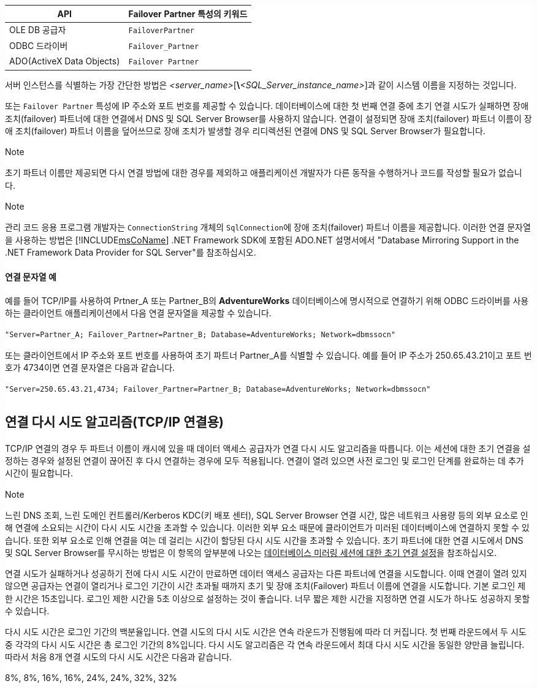 |API|Failover Partner 특성의 키워드|  
|---------|--------------------------------------------|  
|OLE DB 공급자|`FailoverPartner`|  
|ODBC 드라이버|`Failover_Partner`|  
|ADO(ActiveX Data Objects)|`Failover Partner`|  
  
 서버 인스턴스를 식별하는 가장 간단한 방법은 *<server_name>*[**\\***<SQL_Server_instance_name>*]과 같이 시스템 이름을 지정하는 것입니다.  
  
 또는 `Failover Partner` 특성에 IP 주소와 포트 번호를 제공할 수 있습니다. 데이터베이스에 대한 첫 번째 연결 중에 초기 연결 시도가 실패하면 장애 조치(failover) 파트너에 대한 연결에서 DNS 및 SQL Server Browser를 사용하지 않습니다. 연결이 설정되면 장애 조치(failover) 파트너 이름이 장애 조치(failover) 파트너 이름을 덮어쓰므로 장애 조치가 발생할 경우 리디렉션된 연결에 DNS 및 SQL Server Browser가 필요합니다.  
  
> [!NOTE]  
>  초기 파트너 이름만 제공되면 다시 연결 방법에 대한 경우를 제외하고 애플리케이션 개발자가 다른 동작을 수행하거나 코드를 작성할 필요가 없습니다.  
  
> [!NOTE]  
>  관리 코드 응용 프로그램 개발자는 `ConnectionString` 개체의 `SqlConnection`에 장애 조치(failover) 파트너 이름을 제공합니다. 이러한 연결 문자열을 사용하는 방법은 [!INCLUDE[msCoName](../../includes/msconame-md.md)] .NET Framework SDK에 포함된 ADO.NET 설명서에서 "Database Mirroring Support in the .NET Framework Data Provider for SQL Server"를 참조하십시오.  
  
#### <a name="example-connection-string"></a>연결 문자열 예  
 예를 들어 TCP/IP를 사용하여 Prtner_A 또는 Partner_B의 **AdventureWorks** 데이터베이스에 명시적으로 연결하기 위해 ODBC 드라이버를 사용하는 클라이언트 애플리케이션에서 다음 연결 문자열을 제공할 수 있습니다.  
  
```  
"Server=Partner_A; Failover_Partner=Partner_B; Database=AdventureWorks; Network=dbmssocn"  
```  
  
 또는 클라이언트에서 IP 주소와 포트 번호를 사용하여 초기 파트너 Partner_A를 식별할 수 있습니다. 예를 들어 IP 주소가 250.65.43.21이고 포트 번호가 4734이면 연결 문자열은 다음과 같습니다.  
  
```  
"Server=250.65.43.21,4734; Failover_Partner=Partner_B; Database=AdventureWorks; Network=dbmssocn"  
```  
  
##  <a name="RetryAlgorithm"></a> 연결 다시 시도 알고리즘(TCP/IP 연결용)  
 TCP/IP 연결의 경우 두 파트너 이름이 캐시에 있을 때 데이터 액세스 공급자가 연결 다시 시도 알고리즘을 따릅니다. 이는 세션에 대한 초기 연결을 설정하는 경우와 설정된 연결이 끊어진 후 다시 연결하는 경우에 모두 적용됩니다. 연결이 열려 있으면 사전 로그인 및 로그인 단계를 완료하는 데 추가 시간이 필요합니다.  
  
> [!NOTE]  
>  느린 DNS 조회, 느린 도메인 컨트롤러/Kerberos KDC(키 배포 센터), SQL Server Browser 연결 시간, 많은 네트워크 사용량 등의 외부 요소로 인해 연결에 소요되는 시간이 다시 시도 시간을 초과할 수 있습니다. 이러한 외부 요소 때문에 클라이언트가 미러된 데이터베이스에 연결하지 못할 수 있습니다. 또한 외부 요소로 인해 연결을 여는 데 걸리는 시간이 할당된 다시 시도 시간을 초과할 수 있습니다. 초기 파트너에 대한 연결 시도에서 DNS 및 SQL Server Browser를 무시하는 방법은 이 항목의 앞부분에 나오는 [데이터베이스 미러링 세션에 대한 초기 연결 설정](#InitialConnection)을 참조하십시오.  
  
 연결 시도가 실패하거나 성공하기 전에 다시 시도 시간이 만료하면 데이터 액세스 공급자는 다른 파트너에 연결을 시도합니다. 이때 연결이 열려 있지 않으면 공급자는 연결이 열리거나 로그인 기간이 시간 초과될 때까지 초기 및 장애 조치(Failover) 파트너 이름에 연결을 시도합니다. 기본 로그인 제한 시간은 15초입니다. 로그인 제한 시간을 5초 이상으로 설정하는 것이 좋습니다. 너무 짧은 제한 시간을 지정하면 연결 시도가 하나도 성공하지 못할 수 있습니다.  
  
 다시 시도 시간은 로그인 기간의 백분율입니다. 연결 시도의 다시 시도 시간은 연속 라운드가 진행됨에 따라 더 커집니다. 첫 번째 라운드에서 두 시도 중 각각의 다시 시도 시간은 총 로그인 기간의 8%입니다. 다시 시도 알고리즘은 각 연속 라운드에서 최대 다시 시도 시간을 동일한 양만큼 늘립니다. 따라서 처음 8개 연결 시도의 다시 시도 시간은 다음과 같습니다.  
  
 8%, 8%, 16%, 16%, 24%, 24%, 32%, 32%  
  